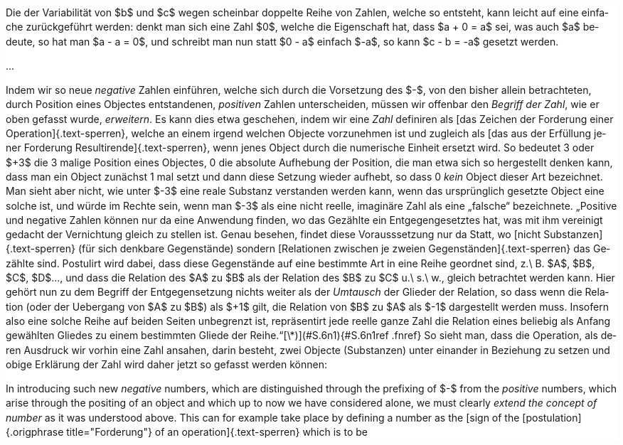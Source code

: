 </p>
</div>

<div class="parallel">
<p lang="de">
Die der Variabilität von $b$ und $c$ wegen scheinbar doppelte 
Reihe von Zahlen, welche so entsteht, kann leicht auf eine einfache 
zurückgeführt werden: denkt man sich eine Zahl $0$, welche die 
Eigenschaft hat, dass $a + 0 = a$ sei, was auch $a$ bedeute, so hat 
man $a - a = 0$, und schreibt man nun statt $0 - a$ einfach $-a$, 
so kann $c - b = -a$ gesetzt werden. 
</p>
<p lang="en">...</p>
</div>

<div class="parallel">
<p lang="de">
Indem wir so neue <dfn>negative</dfn> Zahlen einführen, welche sich durch die
Vorsetzung des $-$, von den bisher allein betrachteten, durch
Position eines Objectes entstandenen, <dfn>positiven</dfn> Zahlen unterscheiden,
müssen wir offenbar den <em>Begriff der Zahl</em>, wie er oben gefasst wurde,
<em>erweitern</em>. Es kann dies etwa geschehen, indem wir eine <dfn>Zahl</dfn> definiren
als [das Zeichen der Forderung einer Operation]{.text-sperren}, welche an einem irgend
welchen Objecte vorzunehmen ist und zugleich als [das aus der Erfüllung
jener Forderung Resultirende]{.text-sperren}, wenn jenes Object durch die numerische
Einheit ersetzt wird. So bedeutet 3 oder $+3$ die 3 malige Position
eines Objectes, 0 die absolute Aufhebung der Position, die man etwa
sich so hergestellt denken kann, dass man ein Object zunächst 1 mal
setzt und dann diese Setzung wieder aufhebt, so dass 0 <em>kein</em> Object
dieser Art bezeichnet. Man sieht aber nicht, wie unter $-3$ eine
reale Substanz verstanden werden kann, wenn das ursprünglich gesetzte
Object eine solche ist, und würde im Rechte sein, wenn man $-3$ als
eine nicht reelle, imaginäre Zahl als eine <q>falsche</q> bezeichnete.
<q cite="https://archive.org/details/werkecarlf02gausrich/page/n183/mode/2up">Positive
und negative Zahlen können nur da eine Anwendung finden, wo
das Gezählte ein Entgegengesetztes hat, was mit ihm vereinigt gedacht
der Vernichtung gleich zu stellen ist. Genau besehen, findet diese
Vorausssetzung nur da Statt, wo [nicht Substanzen]{.text-sperren} (für sich denkbare
Gegenstände) sondern [Relationen zwischen je zweien Gegenständen]{.text-sperren} das
Gezählte sind. Postulirt wird dabei, dass diese Gegenstände auf eine
<a lang="de" class="origpage" id="S.6" title="Seite 6"></a>
bestimmte Art in eine Reihe geordnet sind, z.\ B. $A$, $B$, $C$,
$D$..., und dass die Relation des $A$ zu $B$ als der Relation
des $B$ zu $C$ u.\ s.\ w., gleich betrachtet werden kann. Hier gehört
nun zu dem Begriff der Entgegensetzung nichts weiter als der <em>Umtausch</em>
der Glieder der Relation, so dass wenn die Relation (oder der
Uebergang von $A$ zu $B$) als $+1$ gilt, die Relation von $B$
zu $A$ als $-1$ dargestellt werden muss. Insofern also eine solche
Reihe auf beiden Seiten unbegrenzt ist, repräsentirt jede reelle ganze
Zahl die Relation eines beliebig als Anfang gewählten Gliedes zu einem
bestimmten Gliede der Reihe.</q>[\*)](#S.6n1){#S.6n1ref .fnref}
So sieht man, dass die Operation, als
deren Ausdruck wir vorhin eine Zahl ansahen, darin besteht, zwei
Objecte (Substanzen) unter einander in Beziehung zu setzen und obige
Erklärung der Zahl wird daher jetzt so gefasst werden können:
</p>
<p lang="en">
In introducing such new <dfn>negative</dfn> numbers, which are distinguished
through the prefixing of $-$ from the <dfn>positive</dfn> numbers, which arise
through the positing of an object and which up to now we have
considered alone, we must clearly <em>extend the concept of number</em> as it
was understood above. This can for example take place by defining a
number as the [sign of the [postulation]{.origphrase title="Forderung"} of an operation]{.text-sperren} which is to be

[Dirichlet1863]: https://archive.org/details/vorlesungenberz03dedegoog
[Gergonne1814]: http://www.numdam.org/item/AMPA/ 
[Gergonne1814v5]: http://www.numdam.org/volume/AMPA_1814-1815__5_/
[Gauss1831]: https://archive.org/details/werkecarlf02gausrich/page/n183/mode/2up 
[Cauchy1821]: https://archive.org/details/coursdanalysedel00cauc/
[Peacock1834]: https://archive.org/details/reportofthirdmee34lond/page/184/mode/2up
[Peacock1842]: https://archive.org/details/bub_gb_Ap54gR4l-y8C/page/n3/
[Peacock1845]: https://archive.org/details/treatiseonalgebr02peac/page/n5/
[deMorganI]: https://archive.org/details/transactionsofca07camb/page/172/mode/2up
[deMorganII]: https://archive.org/details/transactionsofca07camb/page/286/mode/2up
[deMorganIII]: https://archive.org/details/transactionsofca08camb/page/n157/mode/2up
[deMorganIV]: https://archive.org/details/transactionsofca08camb/page/n261/mode/2up
[Gregory1840]: https://archive.org/details/transactionsofro14royal/page/208/mode/2up
[Ohm1822]: https://www.degruyter.com/serial/vvcsm-b/html
[Grassmann1844]: https://archive.org/details/dielinealeausde00grasgoog/
[Grassmann1847]: https://archive.org/details/abn8108.0001.001.umich.edu/
[Grassmann1862]: https://archive.org/details/dieausdehnungsl05grasgoog/
[Grassmann1861]: https://archive.org/details/lehrbuchderarit00grasgoog/
[Hamilton1835]: https://archive.org/details/transactionsofro17iris/page/292/mode/2up
[Hamilton1853]: https://archive.org/details/bub_gb_TCwPAAAAIAAJ
[KantRosenkranzSchubertS40]: https://archive.org/details/bub_gb_KOqgf0Pr1zsC/page/40/mode/2up